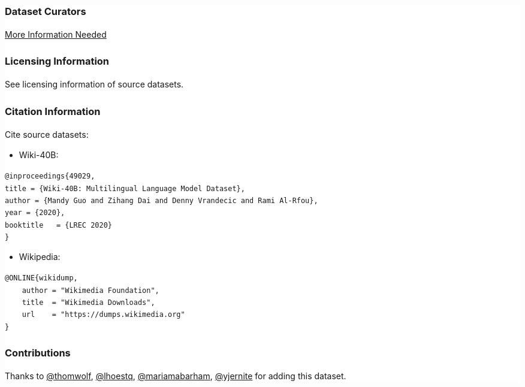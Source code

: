 ### Dataset Curators

[More Information Needed](https://github.com/huggingface/datasets/blob/master/CONTRIBUTING.md#how-to-contribute-to-the-dataset-cards)

### Licensing Information

See licensing information of source datasets.

### Citation Information

Cite source datasets:

- Wiki-40B:
```
@inproceedings{49029,
title = {Wiki-40B: Multilingual Language Model Dataset},
author = {Mandy Guo and Zihang Dai and Denny Vrandecic and Rami Al-Rfou},
year = {2020},
booktitle   = {LREC 2020}
}
```

- Wikipedia:
```
@ONLINE{wikidump,
    author = "Wikimedia Foundation",
    title  = "Wikimedia Downloads",
    url    = "https://dumps.wikimedia.org"
}
```


### Contributions

Thanks to [@thomwolf](https://github.com/thomwolf), [@lhoestq](https://github.com/lhoestq), [@mariamabarham](https://github.com/mariamabarham), [@yjernite](https://github.com/yjernite) for adding this dataset.

